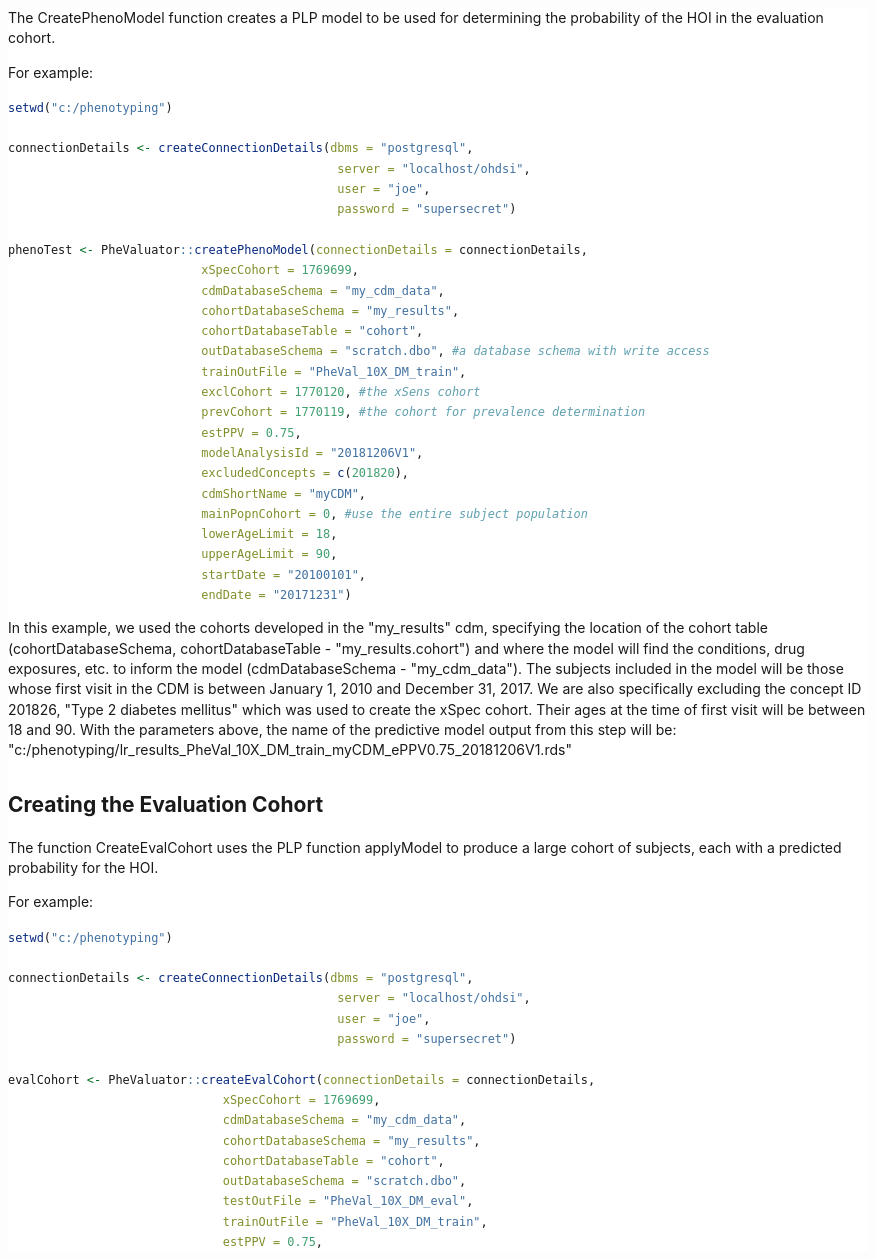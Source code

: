 The CreatePhenoModel function creates a PLP model to be used for determining the probability of the HOI in the evaluation cohort.  

For example:


```r
setwd("c:/phenotyping")

connectionDetails <- createConnectionDetails(dbms = "postgresql",
                                              server = "localhost/ohdsi",
                                              user = "joe",
                                              password = "supersecret")

phenoTest <- PheValuator::createPhenoModel(connectionDetails = connectionDetails,
                           xSpecCohort = 1769699,
                           cdmDatabaseSchema = "my_cdm_data",
                           cohortDatabaseSchema = "my_results",
                           cohortDatabaseTable = "cohort",
                           outDatabaseSchema = "scratch.dbo", #a database schema with write access
                           trainOutFile = "PheVal_10X_DM_train",
                           exclCohort = 1770120, #the xSens cohort
                           prevCohort = 1770119, #the cohort for prevalence determination
                           estPPV = 0.75,
                           modelAnalysisId = "20181206V1", 
                           excludedConcepts = c(201820), 
                           cdmShortName = "myCDM", 
                           mainPopnCohort = 0, #use the entire subject population
                           lowerAgeLimit = 18, 
                           upperAgeLimit = 90,
                           startDate = "20100101",
                           endDate = "20171231")
```
In this example, we used the cohorts developed in the "my_results" cdm, specifying the location of the cohort table (cohortDatabaseSchema, cohortDatabaseTable - "my_results.cohort") and where the model will find the conditions, drug exposures, etc. to inform the model (cdmDatabaseSchema - "my_cdm_data").  The subjects included in the model will be those whose first visit in the CDM is between January 1, 2010 and December 31, 2017.  We are also specifically excluding the concept ID 201826, "Type 2 diabetes mellitus" which was used to create the xSpec cohort.  Their ages at the time of first visit will be between 18 and 90. With the parameters above, the name of the predictive model output from this step will be: "c:/phenotyping/lr_results_PheVal_10X_DM_train_myCDM_ePPV0.75_20181206V1.rds"

## Creating the Evaluation Cohort

The function CreateEvalCohort uses the PLP function applyModel to produce a large cohort of subjects, each with a predicted probability for the HOI.

For example:


```r
setwd("c:/phenotyping")

connectionDetails <- createConnectionDetails(dbms = "postgresql",
                                              server = "localhost/ohdsi",
                                              user = "joe",
                                              password = "supersecret")

evalCohort <- PheValuator::createEvalCohort(connectionDetails = connectionDetails,
                              xSpecCohort = 1769699, 
                              cdmDatabaseSchema = "my_cdm_data",
                              cohortDatabaseSchema = "my_results",
                              cohortDatabaseTable = "cohort",
                              outDatabaseSchema = "scratch.dbo",
                              testOutFile = "PheVal_10X_DM_eval",
                              trainOutFile = "PheVal_10X_DM_train",
                              estPPV = 0.75,
```